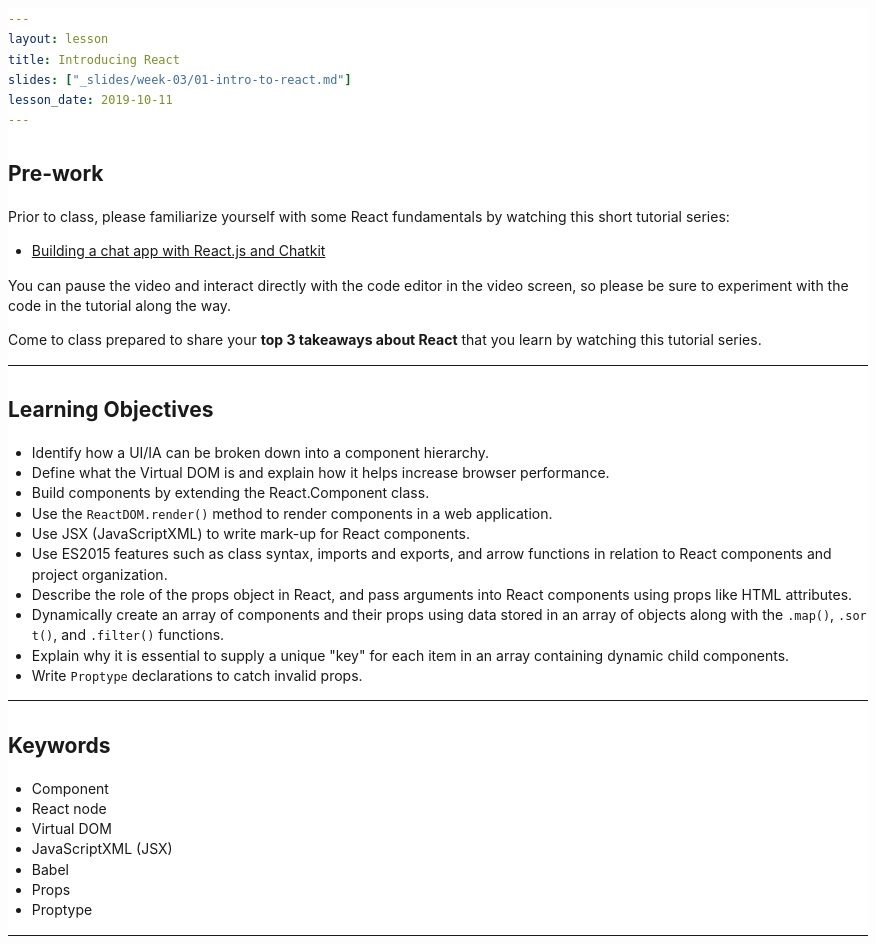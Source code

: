 ```yaml
---
layout: lesson
title: Introducing React
slides: ["_slides/week-03/01-intro-to-react.md"]
lesson_date: 2019-10-11
---
```


## Pre-work

Prior to class, please familiarize yourself with some React fundamentals by watching this short tutorial series:

- [Building a chat app with React.js and Chatkit](https://scrimba.com/g/greactchatkit)

You can pause the video and interact directly with the code editor in the video screen, so please be sure to experiment with the code in the tutorial along the way.

Come to class prepared to share your **top 3 takeaways about React** that you learn by watching this tutorial series.

---

## Learning Objectives

- Identify how a UI/IA can be broken down into a component hierarchy.
- Define what the Virtual DOM is and explain how it helps increase browser performance.
- Build components by extending the React.Component class.
- Use the `ReactDOM.render()` method to render components in a web application.
- Use JSX (JavaScriptXML) to write mark-up for React components.
- Use ES2015 features such as class syntax, imports and exports, and arrow functions in relation to React components and project organization.
- Describe the role of the props object in React, and pass arguments into React components using props like HTML attributes.
- Dynamically create an array of components and their props using data stored in an array of objects along with the `.map()`, `.sort()`, and `.filter()` functions.
- Explain why it is essential to supply a unique "key" for each item in an array containing dynamic child components.
- Write `Proptype` declarations to catch invalid props.

---

## Keywords

- Component
- React node
- Virtual DOM
- JavaScriptXML (JSX)
- Babel
- Props
- Proptype

---